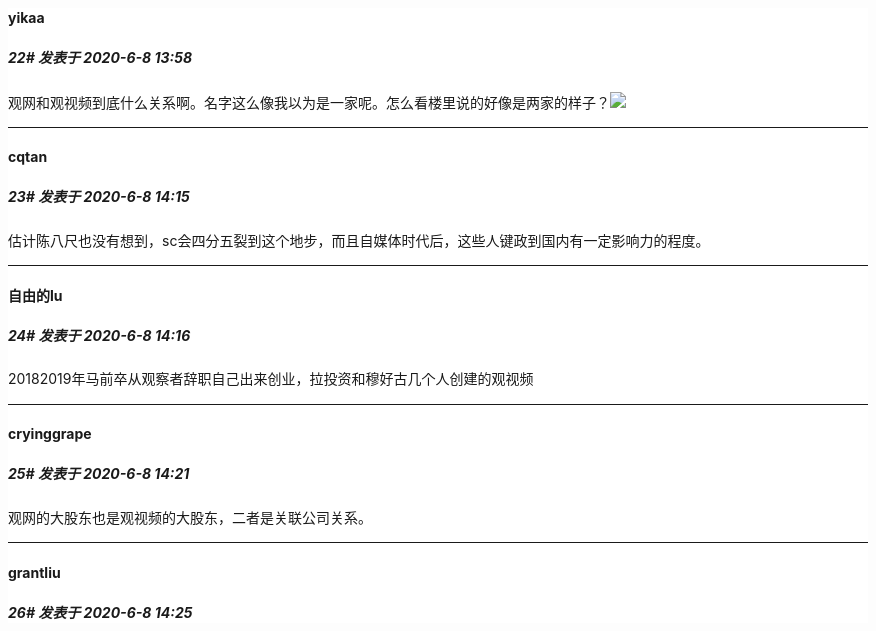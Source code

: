 ####  yikaa  
##### 22#       发表于 2020-6-8 13:58




观网和观视频到底什么关系啊。名字这么像我以为是一家呢。怎么看楼里说的好像是两家的样子？<img src="https://static.saraba1st.com/image/smiley/face2017/024.png" referrerpolicy="no-referrer">







*****

####  cqtan  
##### 23#       发表于 2020-6-8 14:15




估计陈八尺也没有想到，sc会四分五裂到这个地步，而且自媒体时代后，这些人键政到国内有一定影响力的程度。







*****

####  自由的lu  
##### 24#       发表于 2020-6-8 14:16




20182019年马前卒从观察者辞职自己出来创业，拉投资和穆好古几个人创建的观视频







*****

####  cryinggrape  
##### 25#       发表于 2020-6-8 14:21




观网的大股东也是观视频的大股东，二者是关联公司关系。







*****

####  grantliu  
##### 26#       发表于 2020-6-8 14:25


